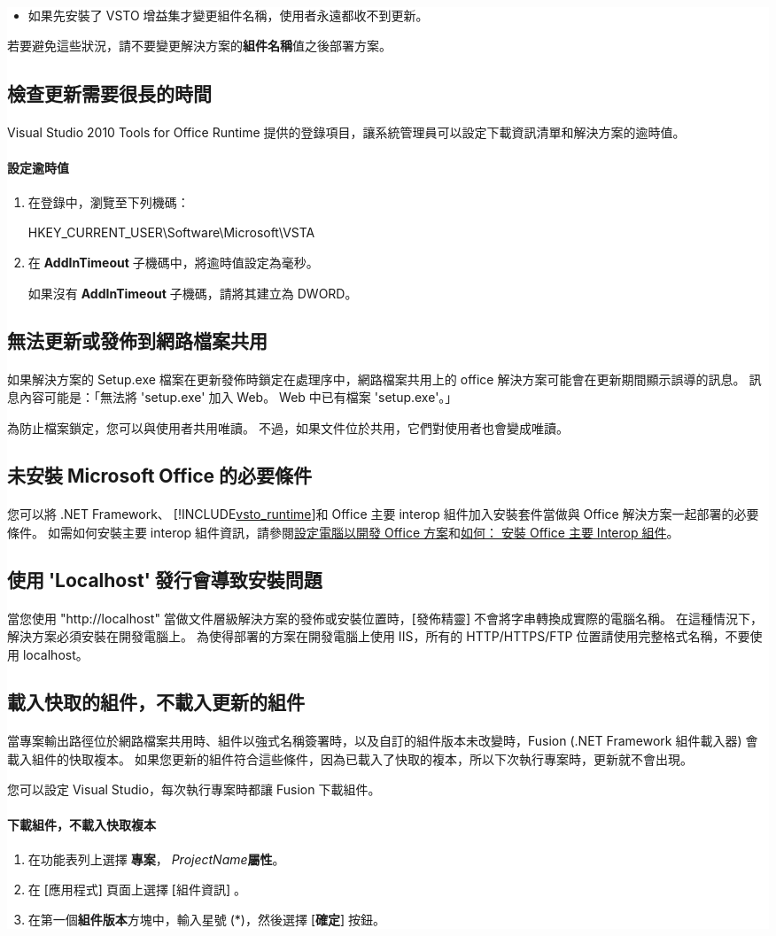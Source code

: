 -   如果先安裝了 VSTO 增益集才變更組件名稱，使用者永遠都收不到更新。  
  
 若要避免這些狀況，請不要變更解決方案的**組件名稱**值之後部署方案。  
  
## <a name="checking-for-updates-takes-a-long-time"></a>檢查更新需要很長的時間  
 Visual Studio 2010 Tools for Office Runtime 提供的登錄項目，讓系統管理員可以設定下載資訊清單和解決方案的逾時值。  
  
#### <a name="to-set-the-time-out-value"></a>設定逾時值  
  
1.  在登錄中，瀏覽至下列機碼：  
  
     HKEY_CURRENT_USER\Software\Microsoft\VSTA  
  
2.  在 **AddInTimeout** 子機碼中，將逾時值設定為毫秒。  
  
     如果沒有 **AddInTimeout** 子機碼，請將其建立為 DWORD。  
  
## <a name="cant-update-or-publish-to-a-network-file-share"></a>無法更新或發佈到網路檔案共用  
 如果解決方案的 Setup.exe 檔案在更新發佈時鎖定在處理序中，網路檔案共用上的 office 解決方案可能會在更新期間顯示誤導的訊息。 訊息內容可能是：「無法將 'setup.exe' 加入 Web。 Web 中已有檔案 'setup.exe'。」  
  
 為防止檔案鎖定，您可以與使用者共用唯讀。 不過，如果文件位於共用，它們對使用者也會變成唯讀。  
  
## <a name="prerequisites-for-microsoft-office-arent-installed"></a>未安裝 Microsoft Office 的必要條件  
 您可以將 .NET Framework、 [!INCLUDE[vsto_runtime](../vsto/includes/vsto-runtime-md.md)]和 Office 主要 interop 組件加入安裝套件當做與 Office 解決方案一起部署的必要條件。 如需如何安裝主要 interop 組件資訊，請參閱[設定電腦以開發 Office 方案](../vsto/configuring-a-computer-to-develop-office-solutions.md)和[如何： 安裝 Office 主要 Interop 組件](../vsto/how-to-install-office-primary-interop-assemblies.md)。  
  
## <a name="publishing-using-localhost-can-cause-installation-problems"></a>使用 'Localhost' 發行會導致安裝問題  
 當您使用 "http://localhost" 當做文件層級解決方案的發佈或安裝位置時，[發佈精靈]  不會將字串轉換成實際的電腦名稱。 在這種情況下，解決方案必須安裝在開發電腦上。 為使得部署的方案在開發電腦上使用 IIS，所有的 HTTP/HTTPS/FTP 位置請使用完整格式名稱，不要使用 localhost。  
  
## <a name="cached-assemblies-are-loaded-instead-of-updated-assemblies"></a>載入快取的組件，不載入更新的組件  
 當專案輸出路徑位於網路檔案共用時、組件以強式名稱簽署時，以及自訂的組件版本未改變時，Fusion (.NET Framework 組件載入器) 會載入組件的快取複本。 如果您更新的組件符合這些條件，因為已載入了快取的複本，所以下次執行專案時，更新就不會出現。  
  
 您可以設定 Visual Studio，每次執行專案時都讓 Fusion 下載組件。  
  
#### <a name="to-download-assemblies-instead-of-loading-cached-copies"></a>下載組件，不載入快取複本  
  
1.  在功能表列上選擇 **專案**， *ProjectName***屬性**。  
  
2.  在 [應用程式]  頁面上選擇 [組件資訊] 。  
  
3.  在第一個**組件版本**方塊中，輸入星號 (\*)，然後選擇 [**確定**] 按鈕。  
  
